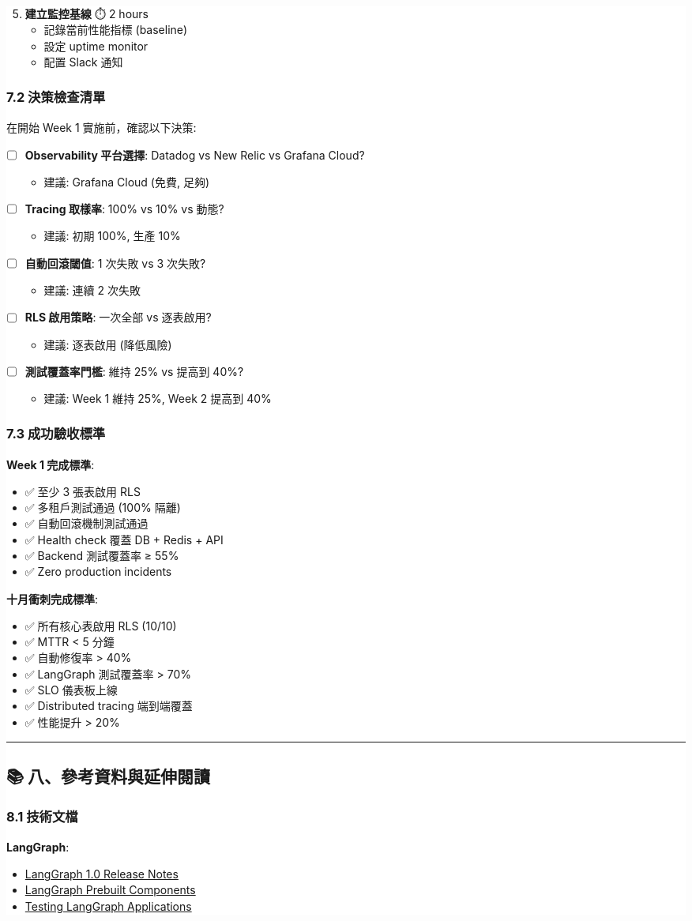 5. **建立監控基線** ⏱️ 2 hours
   - 記錄當前性能指標 (baseline)
   - 設定 uptime monitor
   - 配置 Slack 通知

### 7.2 決策檢查清單

在開始 Week 1 實施前，確認以下決策:

- [ ] **Observability 平台選擇**: Datadog vs New Relic vs Grafana Cloud?
  - 建議: Grafana Cloud (免費, 足夠)

- [ ] **Tracing 取樣率**: 100% vs 10% vs 動態?
  - 建議: 初期 100%, 生產 10%

- [ ] **自動回滾閾值**: 1 次失敗 vs 3 次失敗?
  - 建議: 連續 2 次失敗

- [ ] **RLS 啟用策略**: 一次全部 vs 逐表啟用?
  - 建議: 逐表啟用 (降低風險)

- [ ] **測試覆蓋率門檻**: 維持 25% vs 提高到 40%?
  - 建議: Week 1 維持 25%, Week 2 提高到 40%

### 7.3 成功驗收標準

**Week 1 完成標準**:
- ✅ 至少 3 張表啟用 RLS
- ✅ 多租戶測試通過 (100% 隔離)
- ✅ 自動回滾機制測試通過
- ✅ Health check 覆蓋 DB + Redis + API
- ✅ Backend 測試覆蓋率 ≥ 55%
- ✅ Zero production incidents

**十月衝刺完成標準**:
- ✅ 所有核心表啟用 RLS (10/10)
- ✅ MTTR < 5 分鐘
- ✅ 自動修復率 > 40%
- ✅ LangGraph 測試覆蓋率 > 70%
- ✅ SLO 儀表板上線
- ✅ Distributed tracing 端到端覆蓋
- ✅ 性能提升 > 20%

---

## 📚 八、參考資料與延伸閱讀

### 8.1 技術文檔

**LangGraph**:
- [LangGraph 1.0 Release Notes](https://github.com/langchain-ai/langgraph/releases)
- [LangGraph Prebuilt Components](https://langchain-ai.github.io/langgraph/reference/prebuilt/)
- [Testing LangGraph Applications](https://python.langchain.com/docs/langgraph/how-tos/testing)
